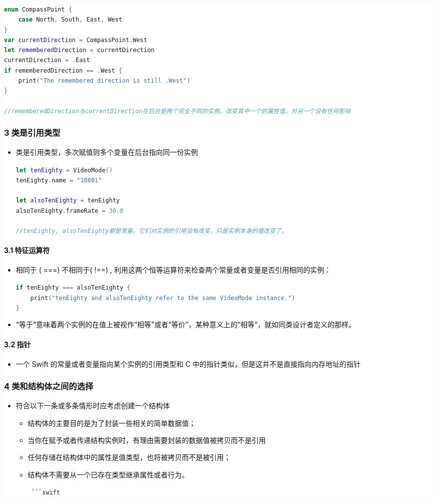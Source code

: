   ```swift
  enum CompassPoint {
      case North, South, East, West
  }
  var currentDirection = CompassPoint.West
  let rememberedDirection = currentDirection
  currentDirection = .East
  if rememberedDirection == .West {
      print("The remembered direction is still .West")
  }
  
  //rememberedDirection与currentDirection在后台是两个完全不同的实例。改变其中一个的属性值，对另一个没有任何影响
  ```


### 3 类是引用类型

+ 类是引用类型，多次赋值则多个变量在后台指向同一份实例

  ```swift
  let tenEighty = VideoMode()
  tenEighty.name = "1080i"
  
  let alsoTenEighty = tenEighty
  alsoTenEighty.frameRate = 30.0
  
  //tenEighty, alsoTenEighty都是常量。它们对实例的引用没有改变，只是实例本身的值改变了。
  ```



#### 3.1 特征运算符

+ 相同于 ( ===)  不相同于( !==) , 利用这两个恒等运算符来检查两个常量或者变量是否引用相同的实例：

  ````swift
  if tenEighty === alsoTenEighty {
      print("tenEighty and alsoTenEighty refer to the same VideoMode instance.")
  }
  ````

+ “等于”意味着两个实例的在值上被视作“相等”或者“等价”，某种意义上的“相等”，就如同类设计者定义的那样。

#### 3.2 指针

+ 一个 Swift 的常量或者变量指向某个实例的引用类型和 C 中的指针类似，但是这并不是直接指向内存地址的指针

### 4 类和结构体之间的选择

+ 符合以下一条或多条情形时应考虑创建一个结构体

  + 结构体的主要目的是为了封装一些相关的简单数据值；
  + 当你在赋予或者传递结构实例时，有理由需要封装的数据值被拷贝而不是引用
  + 任何存储在结构体中的属性是值类型，也将被拷贝而不是被引用；
  + 结构体不需要从一个已存在类型继承属性或者行为。

         ```swift
